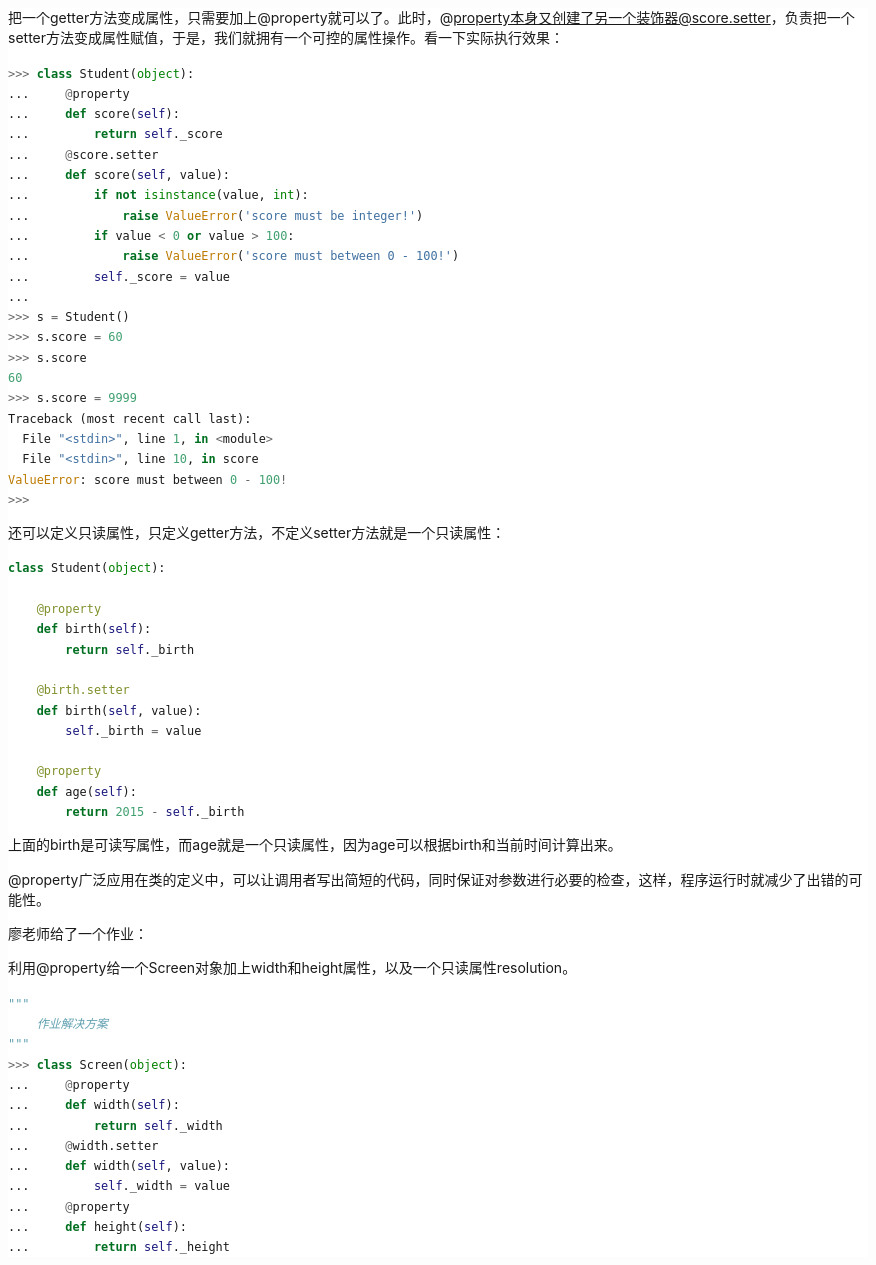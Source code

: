 把一个getter方法变成属性，只需要加上@property就可以了。此时，@property本身又创建了另一个装饰器@score.setter，负责把一个setter方法变成属性赋值，于是，我们就拥有一个可控的属性操作。看一下实际执行效果：

```python
>>> class Student(object):
...     @property
...     def score(self):
...         return self._score
...     @score.setter
...     def score(self, value):
...         if not isinstance(value, int):
...             raise ValueError('score must be integer!')
...         if value < 0 or value > 100:
...             raise ValueError('score must between 0 - 100!')
...         self._score = value
...
>>> s = Student()
>>> s.score = 60
>>> s.score
60
>>> s.score = 9999
Traceback (most recent call last):
  File "<stdin>", line 1, in <module>
  File "<stdin>", line 10, in score
ValueError: score must between 0 - 100!
>>>
```

还可以定义只读属性，只定义getter方法，不定义setter方法就是一个只读属性：

```python
class Student(object):

    @property
    def birth(self):
        return self._birth

    @birth.setter
    def birth(self, value):
        self._birth = value

    @property
    def age(self):
        return 2015 - self._birth
```

上面的birth是可读写属性，而age就是一个只读属性，因为age可以根据birth和当前时间计算出来。

@property广泛应用在类的定义中，可以让调用者写出简短的代码，同时保证对参数进行必要的检查，这样，程序运行时就减少了出错的可能性。

廖老师给了一个作业：

利用@property给一个Screen对象加上width和height属性，以及一个只读属性resolution。

```python
"""
    作业解决方案
"""
>>> class Screen(object):
...     @property
...     def width(self):
...         return self._width
...     @width.setter
...     def width(self, value):
...         self._width = value
...     @property
...     def height(self):
...         return self._height
```
